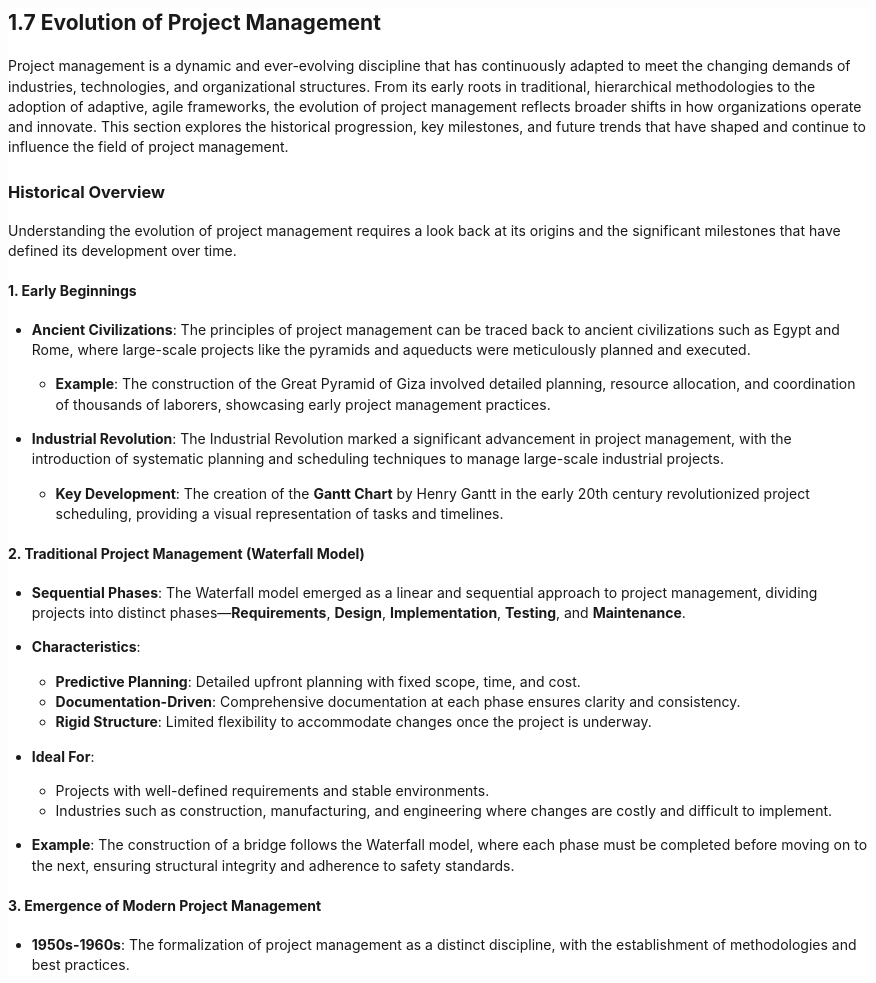 ## 1.7 Evolution of Project Management

Project management is a dynamic and ever-evolving discipline that has continuously adapted to meet the changing demands of industries, technologies, and organizational structures. From its early roots in traditional, hierarchical methodologies to the adoption of adaptive, agile frameworks, the evolution of project management reflects broader shifts in how organizations operate and innovate. This section explores the historical progression, key milestones, and future trends that have shaped and continue to influence the field of project management.

### **Historical Overview**

Understanding the evolution of project management requires a look back at its origins and the significant milestones that have defined its development over time.

#### **1. Early Beginnings**

- **Ancient Civilizations**: The principles of project management can be traced back to ancient civilizations such as Egypt and Rome, where large-scale projects like the pyramids and aqueducts were meticulously planned and executed.
  
  - **Example**: The construction of the Great Pyramid of Giza involved detailed planning, resource allocation, and coordination of thousands of laborers, showcasing early project management practices.

- **Industrial Revolution**: The Industrial Revolution marked a significant advancement in project management, with the introduction of systematic planning and scheduling techniques to manage large-scale industrial projects.

  - **Key Development**: The creation of the **Gantt Chart** by Henry Gantt in the early 20th century revolutionized project scheduling, providing a visual representation of tasks and timelines.

#### **2. Traditional Project Management (Waterfall Model)**

- **Sequential Phases**: The Waterfall model emerged as a linear and sequential approach to project management, dividing projects into distinct phases—**Requirements**, **Design**, **Implementation**, **Testing**, and **Maintenance**.

- **Characteristics**:
  - **Predictive Planning**: Detailed upfront planning with fixed scope, time, and cost.
  - **Documentation-Driven**: Comprehensive documentation at each phase ensures clarity and consistency.
  - **Rigid Structure**: Limited flexibility to accommodate changes once the project is underway.

- **Ideal For**:
  - Projects with well-defined requirements and stable environments.
  - Industries such as construction, manufacturing, and engineering where changes are costly and difficult to implement.

- **Example**: The construction of a bridge follows the Waterfall model, where each phase must be completed before moving on to the next, ensuring structural integrity and adherence to safety standards.

#### **3. Emergence of Modern Project Management**

- **1950s-1960s**: The formalization of project management as a distinct discipline, with the establishment of methodologies and best practices.
